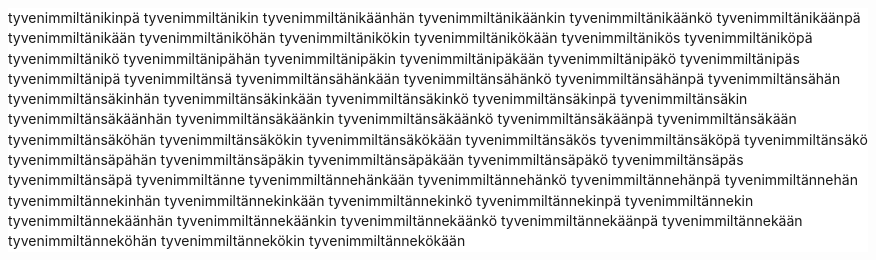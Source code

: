 tyvenimmiltänikinpä
tyvenimmiltänikin
tyvenimmiltänikäänhän
tyvenimmiltänikäänkin
tyvenimmiltänikäänkö
tyvenimmiltänikäänpä
tyvenimmiltänikään
tyvenimmiltäniköhän
tyvenimmiltänikökin
tyvenimmiltänikökään
tyvenimmiltänikös
tyvenimmiltäniköpä
tyvenimmiltänikö
tyvenimmiltänipähän
tyvenimmiltänipäkin
tyvenimmiltänipäkään
tyvenimmiltänipäkö
tyvenimmiltänipäs
tyvenimmiltänipä
tyvenimmiltänsä
tyvenimmiltänsähänkään
tyvenimmiltänsähänkö
tyvenimmiltänsähänpä
tyvenimmiltänsähän
tyvenimmiltänsäkinhän
tyvenimmiltänsäkinkään
tyvenimmiltänsäkinkö
tyvenimmiltänsäkinpä
tyvenimmiltänsäkin
tyvenimmiltänsäkäänhän
tyvenimmiltänsäkäänkin
tyvenimmiltänsäkäänkö
tyvenimmiltänsäkäänpä
tyvenimmiltänsäkään
tyvenimmiltänsäköhän
tyvenimmiltänsäkökin
tyvenimmiltänsäkökään
tyvenimmiltänsäkös
tyvenimmiltänsäköpä
tyvenimmiltänsäkö
tyvenimmiltänsäpähän
tyvenimmiltänsäpäkin
tyvenimmiltänsäpäkään
tyvenimmiltänsäpäkö
tyvenimmiltänsäpäs
tyvenimmiltänsäpä
tyvenimmiltänne
tyvenimmiltännehänkään
tyvenimmiltännehänkö
tyvenimmiltännehänpä
tyvenimmiltännehän
tyvenimmiltännekinhän
tyvenimmiltännekinkään
tyvenimmiltännekinkö
tyvenimmiltännekinpä
tyvenimmiltännekin
tyvenimmiltännekäänhän
tyvenimmiltännekäänkin
tyvenimmiltännekäänkö
tyvenimmiltännekäänpä
tyvenimmiltännekään
tyvenimmiltänneköhän
tyvenimmiltännekökin
tyvenimmiltännekökään